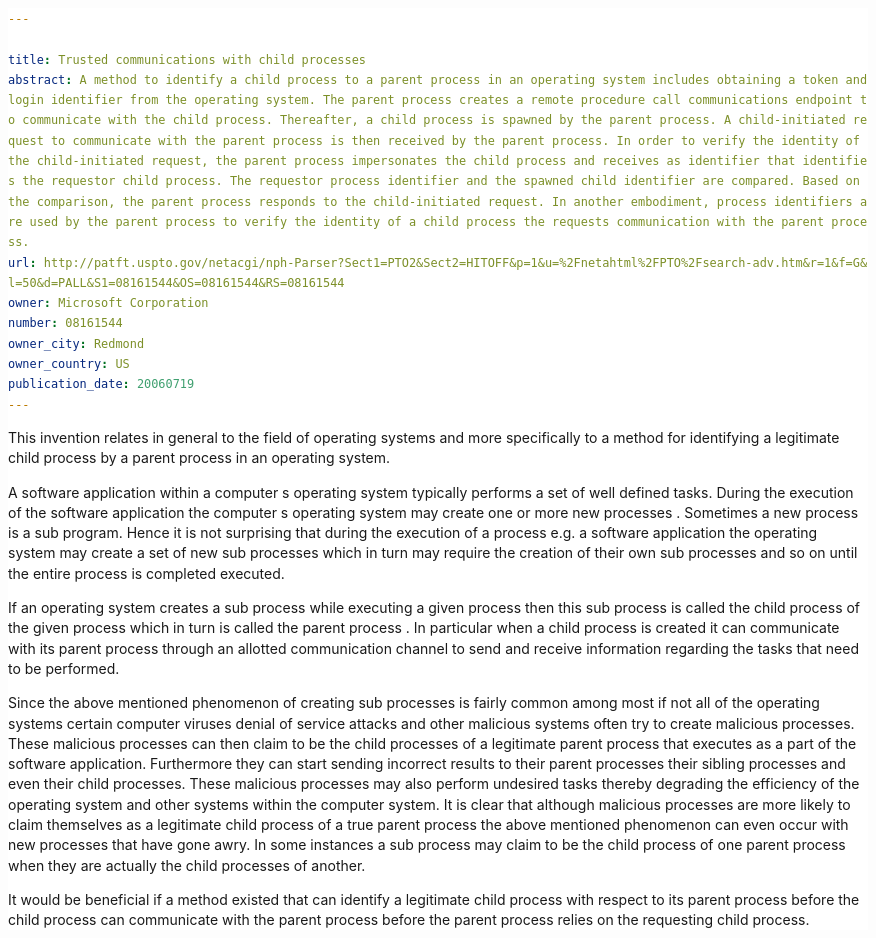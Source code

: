 ```yaml
---

title: Trusted communications with child processes
abstract: A method to identify a child process to a parent process in an operating system includes obtaining a token and login identifier from the operating system. The parent process creates a remote procedure call communications endpoint to communicate with the child process. Thereafter, a child process is spawned by the parent process. A child-initiated request to communicate with the parent process is then received by the parent process. In order to verify the identity of the child-initiated request, the parent process impersonates the child process and receives as identifier that identifies the requestor child process. The requestor process identifier and the spawned child identifier are compared. Based on the comparison, the parent process responds to the child-initiated request. In another embodiment, process identifiers are used by the parent process to verify the identity of a child process the requests communication with the parent process.
url: http://patft.uspto.gov/netacgi/nph-Parser?Sect1=PTO2&Sect2=HITOFF&p=1&u=%2Fnetahtml%2FPTO%2Fsearch-adv.htm&r=1&f=G&l=50&d=PALL&S1=08161544&OS=08161544&RS=08161544
owner: Microsoft Corporation
number: 08161544
owner_city: Redmond
owner_country: US
publication_date: 20060719
---
```

This invention relates in general to the field of operating systems and more specifically to a method for identifying a legitimate child process by a parent process in an operating system.

A software application within a computer s operating system typically performs a set of well defined tasks. During the execution of the software application the computer s operating system may create one or more new processes . Sometimes a new process is a sub program. Hence it is not surprising that during the execution of a process e.g. a software application the operating system may create a set of new sub processes which in turn may require the creation of their own sub processes and so on until the entire process is completed executed.

If an operating system creates a sub process while executing a given process then this sub process is called the child process of the given process which in turn is called the parent process . In particular when a child process is created it can communicate with its parent process through an allotted communication channel to send and receive information regarding the tasks that need to be performed.

Since the above mentioned phenomenon of creating sub processes is fairly common among most if not all of the operating systems certain computer viruses denial of service attacks and other malicious systems often try to create malicious processes. These malicious processes can then claim to be the child processes of a legitimate parent process that executes as a part of the software application. Furthermore they can start sending incorrect results to their parent processes their sibling processes and even their child processes. These malicious processes may also perform undesired tasks thereby degrading the efficiency of the operating system and other systems within the computer system. It is clear that although malicious processes are more likely to claim themselves as a legitimate child process of a true parent process the above mentioned phenomenon can even occur with new processes that have gone awry. In some instances a sub process may claim to be the child process of one parent process when they are actually the child processes of another.

It would be beneficial if a method existed that can identify a legitimate child process with respect to its parent process before the child process can communicate with the parent process before the parent process relies on the requesting child process.
